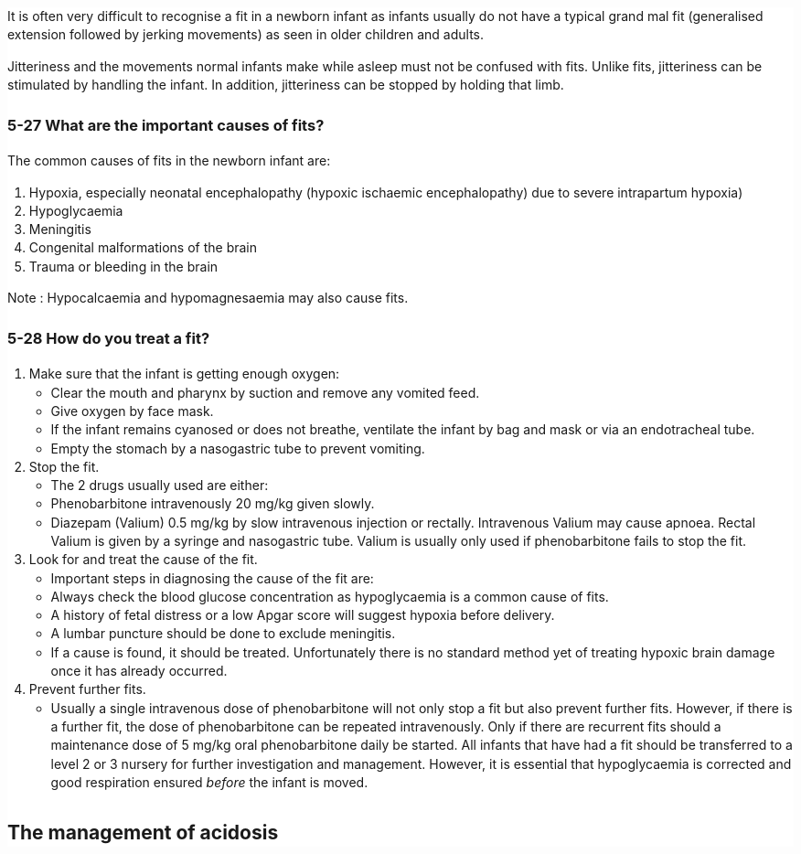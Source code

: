 It is often very difficult to recognise a fit in a newborn infant as infants usually do not have a typical grand mal fit (generalised extension followed by jerking movements) as seen in older children and adults.

Jitteriness and the movements normal infants make while asleep must not be confused with fits. Unlike fits, jitteriness can be stimulated by handling the infant. In addition, jitteriness can be stopped by holding that limb.

### 5-27 What are the important causes of fits?

The common causes of fits in the newborn infant are:

1. Hypoxia, especially neonatal encephalo­pathy (hypoxic ischaemic encephalopathy) due to severe intrapartum hypoxia)
2. Hypoglycaemia
3. Meningitis
4. Congenital malformations of the brain
5. Trauma or bleeding in the brain

Note
:	Hypocalcaemia and hypomagnesaemia may also cause fits.

### 5-28 How do you treat a fit?

1. Make sure that the infant is getting enough oxygen:
	* Clear the mouth and pharynx by suction and remove any vomited feed.
	* Give oxygen by face mask.
	* If the infant remains cyanosed or does not breathe, ventilate the infant by bag and mask or via an endotracheal tube.
	* Empty the stomach by a nasogastric tube to prevent vomiting.
2. Stop the fit.
	* The 2 drugs usually used are either:
	* Phenobarbitone intravenously 20 mg/kg given slowly.
	* Diazepam (Valium) 0.5 mg/kg by slow intravenous injection or rectally. Intravenous Valium may cause apnoea. Rectal Valium is given by a syringe and nasogastric tube. Valium is usually only used if phenobarbitone fails to stop the fit.
3. Look for and treat the cause of the fit.
	* Important steps in diagnosing the cause of the fit are:
	* Always check the blood glucose concentration as hypoglycaemia is a common cause of fits.
	* A history of fetal distress or a low Apgar score will suggest hypoxia before delivery.
	* A lumbar puncture should be done to exclude meningitis.
	* If a cause is found, it should be treated. Unfortunately there is no standard method yet of treating hypoxic brain damage once it has already occurred.
4. Prevent further fits.
	* Usually a single intravenous dose of phenobarbitone will not only stop a fit but also prevent further fits. However, if there is a further fit, the dose of phenobarbitone can be repeated intravenously. Only if there are recurrent fits should a maintenance dose of 5 mg/kg oral phenobarbitone daily be started. All infants that have had a fit should be transferred to a level 2 or 3 nursery for further investigation and management. However, it is essential that hypoglycaemia is corrected and good respiration ensured *before* the infant is moved.

## The management of acidosis
